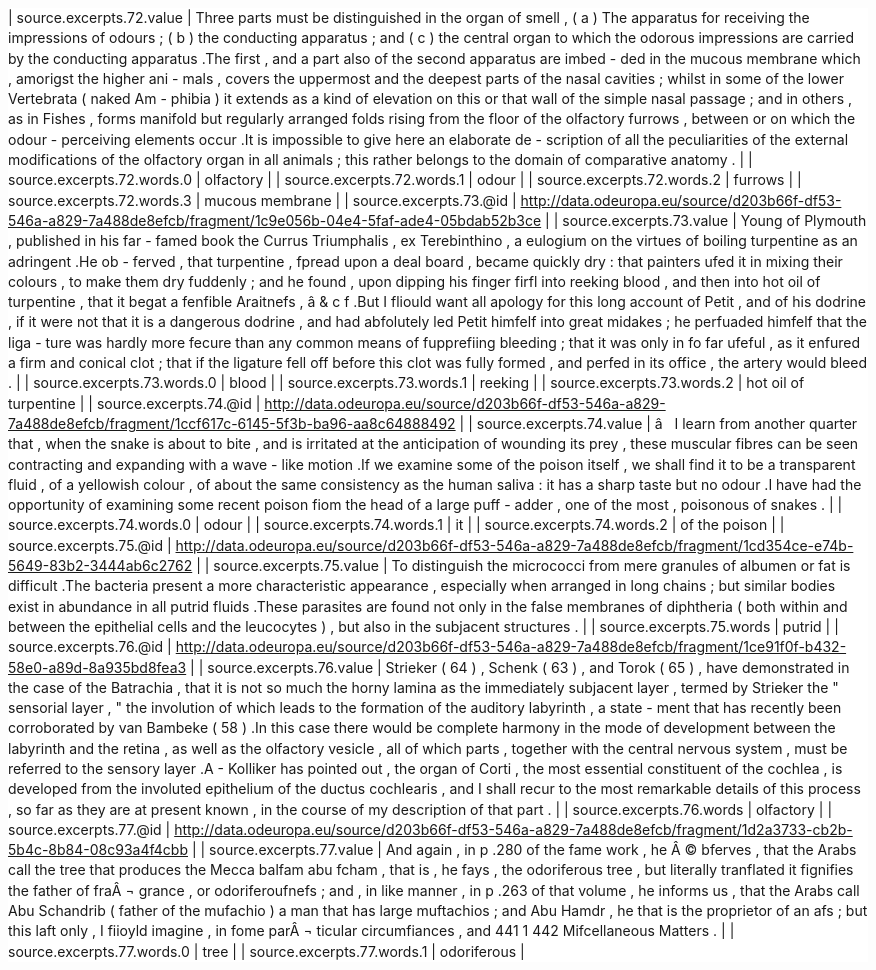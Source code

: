 | source.excerpts.72.value | Three parts must be distinguished in the organ of smell , ( a ) The apparatus for receiving the impressions of odours ; ( b ) the conducting apparatus ; and ( c ) the central organ to which the odorous impressions are carried by the conducting apparatus .The first , and a part also of the second apparatus are imbed - ded in the mucous membrane which , amorigst the higher ani - mals , covers the uppermost and the deepest parts of the nasal cavities ; whilst in some of the lower Vertebrata ( naked Am - phibia ) it extends as a kind of elevation on this or that wall of the simple nasal passage ; and in others , as in Fishes , forms manifold but regularly arranged folds rising from the floor of the olfactory furrows , between or on which the odour - perceiving elements occur .It is impossible to give here an elaborate de - scription of all the peculiarities of the external modifications of the olfactory organ in all animals ; this rather belongs to the domain of comparative anatomy . |
| source.excerpts.72.words.0 | olfactory |
| source.excerpts.72.words.1 | odour |
| source.excerpts.72.words.2 | furrows |
| source.excerpts.72.words.3 | mucous membrane |
| source.excerpts.73.@id | http://data.odeuropa.eu/source/d203b66f-df53-546a-a829-7a488de8efcb/fragment/1c9e056b-04e4-5faf-ade4-05bdab52b3ce |
| source.excerpts.73.value | Young of Plymouth , published in his far - famed book the Currus Triumphalis , ex Terebinthino , a eulogium on the virtues of boiling turpentine as an adringent .He ob - ferved , that turpentine , fpread upon a deal board , became quickly dry : that painters ufed it in mixing their colours , to make them dry fuddenly ; and he found , upon dipping his finger firfl into reeking blood , and then into hot oil of turpentine , that it begat a fenfible Araitnefs , â   & c f .But I fliould want all apology for this long account of Petit , and of his dodrine , if it were not that it is a dangerous dodrine , and had abfolutely led Petit himfelf into great midakes ; he perfuaded himfelf that the liga - ture was hardly more fecure than any common means of fupprefiing bleeding ; that it was only in fo far ufeful , as it enfured a firm and conical clot ; that if the ligature fell off before this clot was fully formed , and perfed in its office , the artery would bleed . |
| source.excerpts.73.words.0 | blood |
| source.excerpts.73.words.1 | reeking |
| source.excerpts.73.words.2 | hot oil of turpentine |
| source.excerpts.74.@id | http://data.odeuropa.eu/source/d203b66f-df53-546a-a829-7a488de8efcb/fragment/1ccf617c-6145-5f3b-ba96-aa8c64888492 |
| source.excerpts.74.value | â   I learn from another quarter that , when the snake is about to bite , and is irritated at the anticipation of wounding its prey , these muscular fibres can be seen contracting and expanding with a wave - like motion .If we examine some of the poison itself , we shall find it to be a transparent fluid , of a yellowish colour , of about the same consistency as the human saliva : it has a sharp taste but no odour .I have had the opportunity of examining some recent poison fiom the head of a large puff - adder , one of the most , poisonous of snakes . |
| source.excerpts.74.words.0 | odour |
| source.excerpts.74.words.1 | it |
| source.excerpts.74.words.2 | of the poison |
| source.excerpts.75.@id | http://data.odeuropa.eu/source/d203b66f-df53-546a-a829-7a488de8efcb/fragment/1cd354ce-e74b-5649-83b2-3444ab6c2762 |
| source.excerpts.75.value | To distinguish the micrococci from mere granules of albumen or fat is difficult .The bacteria present a more characteristic appearance , especially when arranged in long chains ; but similar bodies exist in abundance in all putrid fluids .These parasites are found not only in the false membranes of diphtheria ( both within and between the epithelial cells and the leucocytes ) , but also in the subjacent structures . |
| source.excerpts.75.words | putrid |
| source.excerpts.76.@id | http://data.odeuropa.eu/source/d203b66f-df53-546a-a829-7a488de8efcb/fragment/1ce91f0f-b432-58e0-a89d-8a935bd8fea3 |
| source.excerpts.76.value | Strieker ( 64 ) , Schenk ( 63 ) , and Torok ( 65 ) , have demonstrated in the case of the Batrachia , that it is not so much the horny lamina as the immediately subjacent layer , termed by Strieker the " sensorial layer , " the involution of which leads to the formation of the auditory labyrinth , a state - ment that has recently been corroborated by van Bambeke ( 58 ) .In this case there would be complete harmony in the mode of development between the labyrinth and the retina , as well as the olfactory vesicle , all of which parts , together with the central nervous system , must be referred to the sensory layer .A - Kolliker has pointed out , the organ of Corti , the most essential constituent of the cochlea , is developed from the involuted epithelium of the ductus cochlearis , and I shall recur to the most remarkable details of this process , so far as they are at present known , in the course of my description of that part . |
| source.excerpts.76.words | olfactory |
| source.excerpts.77.@id | http://data.odeuropa.eu/source/d203b66f-df53-546a-a829-7a488de8efcb/fragment/1d2a3733-cb2b-5b4c-8b84-08c93a4f4cbb |
| source.excerpts.77.value | And again , in p .280 of the fame work , he Â © bferves , that the Arabs call the tree that produces the Mecca balfam abu fcham , that is , he fays , the odoriferous tree , but literally tranflated it fignifies the father of fraÂ ¬ grance , or odoriferoufnefs ; and , in like manner , in p .263 of that volume , he informs us , that the Arabs call Abu Schandrib ( father of the mufachio ) a man that has large muftachios ; and Abu Hamdr , he that is the proprietor of an afs ; but this laft only , I fiioyld imagine , in fome parÂ ¬ ticular circumfiances , and 441 1 442 Mifcellaneous Matters . |
| source.excerpts.77.words.0 | tree |
| source.excerpts.77.words.1 | odoriferous |